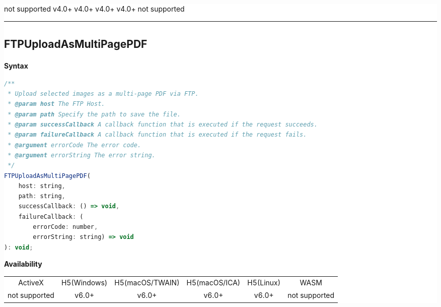 <tr>
<td align="center">not supported  </td>
<td align="center">v4.0+ </td>
<td align="center">v4.0+ </td>
<td align="center">v4.0+ </td>
<td align="center">v4.0+ </td>
<td align="center">not supported </td>
</tr>

</table>
</div>

---

## FTPUploadAsMultiPagePDF

**Syntax**

```javascript
/**
 * Upload selected images as a multi-page PDF via FTP.
 * @param host The FTP Host.
 * @param path Specify the path to save the file.
 * @param successCallback A callback function that is executed if the request succeeds.
 * @param failureCallback A callback function that is executed if the request fails.
 * @argument errorCode The error code.
 * @argument errorString The error string.
 */
FTPUploadAsMultiPagePDF(
    host: string,
    path: string,
    successCallback: () => void,
    failureCallback: (
        errorCode: number,
        errorString: string) => void
): void;
```

**Availability**
<div class="availability">
<table>

<tr>
<td align="center">ActiveX</td>
<td align="center">H5(Windows)</td>
<td align="center">H5(macOS/TWAIN)</td>
<td align="center">H5(macOS/ICA)</td>
<td align="center">H5(Linux)</td>
<td align="center">WASM</td>
</tr>

<tr>
<td align="center">not supported  </td>
<td align="center">v6.0+ </td>
<td align="center">v6.0+ </td>
<td align="center">v6.0+ </td>
<td align="center">v6.0+ </td>
<td align="center">not supported </td>
</tr>
